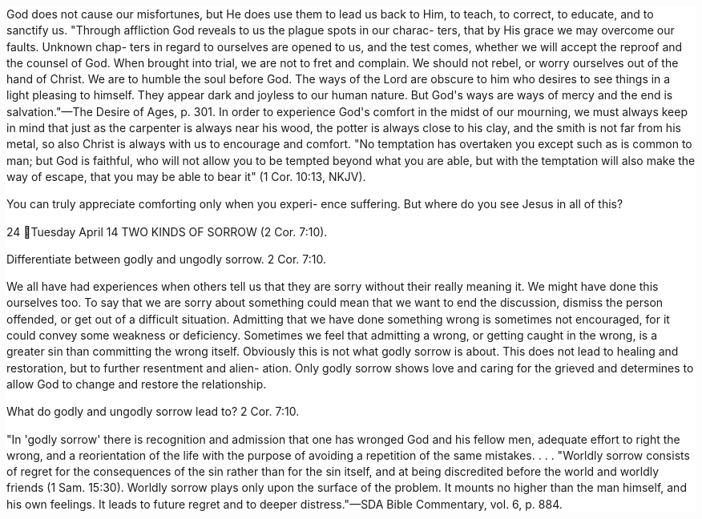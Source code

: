 
   God does not cause our misfortunes, but He does use them to lead
us back to Him, to teach, to correct, to educate, and to sanctify us.
"Through affliction God reveals to us the plague spots in our charac-
ters, that by His grace we may overcome our faults. Unknown chap-
ters in regard to ourselves are opened to us, and the test comes,
whether we will accept the reproof and the counsel of God. When
brought into trial, we are not to fret and complain. We should not
rebel, or worry ourselves out of the hand of Christ. We are to humble
the soul before God. The ways of the Lord are obscure to him who
desires to see things in a light pleasing to himself. They appear dark
and joyless to our human nature. But God's ways are ways of mercy
and the end is salvation."—The Desire of Ages, p. 301.
   In order to experience God's comfort in the midst of our mourning,
we must always keep in mind that just as the carpenter is always near
his wood, the potter is always close to his clay, and the smith is not far
from his metal, so also Christ is always with us to encourage and
comfort. "No temptation has overtaken you except such as is common
to man; but God is faithful, who will not allow you to be tempted
beyond what you are able, but with the temptation will also make the
way of escape, that you may be able to bear it" (1 Cor. 10:13, NKJV).

   You can truly appreciate comforting only when you experi-
 ence suffering. But where do you see Jesus in all of this?

24
Tuesday                                                   April 14
TWO KINDS OF SORROW (2 Cor. 7:10).

  Differentiate between godly and ungodly sorrow. 2 Cor. 7:10.


   We all have had experiences when others tell us that they are sorry
without their really meaning it. We might have done this ourselves
too. To say that we are sorry about something could mean that we
want to end the discussion, dismiss the person offended, or get out of
a difficult situation. Admitting that we have done something wrong is
sometimes not encouraged, for it could convey some weakness or
deficiency. Sometimes we feel that admitting a wrong, or getting
caught in the wrong, is a greater sin than committing the wrong itself.
   Obviously this is not what godly sorrow is about. This does not
lead to healing and restoration, but to further resentment and alien-
ation. Only godly sorrow shows love and caring for the grieved and
determines to allow God to change and restore the relationship.

   What do godly and ungodly sorrow lead to? 2 Cor. 7:10.


   "In 'godly sorrow' there is recognition and admission that one has
wronged God and his fellow men, adequate effort to right the wrong,
and a reorientation of the life with the purpose of avoiding a repetition
of the same mistakes. . . .
   "Worldly sorrow consists of regret for the consequences of the sin
rather than for the sin itself, and at being discredited before the world
and worldly friends (1 Sam. 15:30). Worldly sorrow plays only upon
the surface of the problem. It mounts no higher than the man himself,
and his own feelings. It leads to future regret and to deeper
distress."—SDA Bible Commentary, vol. 6, p. 884.
